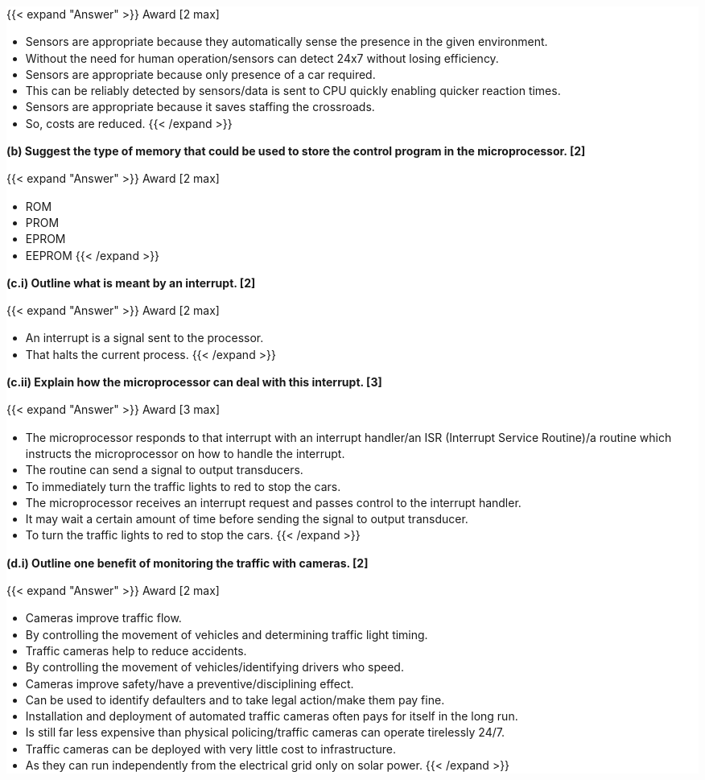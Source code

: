 {{< expand "Answer" >}}
Award [2 max]
* Sensors are appropriate because they automatically sense the presence in the given environment.
* Without the need for human operation/sensors can detect 24x7 without losing efficiency.
* Sensors are appropriate because only presence of a car required.
* This can be reliably detected by sensors/data is sent to CPU quickly enabling quicker reaction times.
* Sensors are appropriate because it saves staffing the crossroads.
* So, costs are reduced.
{{< /expand >}}

**(b) Suggest the type of memory that could be used to store the control program in the microprocessor. [2]**

{{< expand "Answer" >}}
Award [2 max]
* ROM
* PROM
* EPROM
* EEPROM
{{< /expand >}}

**(c.i) Outline what is meant by an interrupt. [2]**

{{< expand "Answer" >}}
Award [2 max]
* An interrupt is a signal sent to the processor.
* That halts the current process.
{{< /expand >}}

**(c.ii) Explain how the microprocessor can deal with this interrupt. [3]**

{{< expand "Answer" >}}
Award [3 max]
* The microprocessor responds to that interrupt with an interrupt handler/an ISR (Interrupt Service Routine)/a routine which instructs the microprocessor on how to handle the interrupt.
* The routine can send a signal to output transducers.
* To immediately turn the traffic lights to red to stop the cars.
* The microprocessor receives an interrupt request and passes control to the interrupt handler.
* It may wait a certain amount of time before sending the signal to output transducer.
* To turn the traffic lights to red to stop the cars.
{{< /expand >}}

**(d.i) Outline one benefit of monitoring the traffic with cameras. [2]**

{{< expand "Answer" >}}
Award [2 max]
* Cameras improve traffic flow.
* By controlling the movement of vehicles and determining traffic light timing.
* Traffic cameras help to reduce accidents.
* By controlling the movement of vehicles/identifying drivers who speed.
* Cameras improve safety/have a preventive/disciplining effect.
* Can be used to identify defaulters and to take legal action/make them pay fine.
* Installation and deployment of automated traffic cameras often pays for itself in the long run.
* Is still far less expensive than physical policing/traffic cameras can operate tirelessly 24/7.
* Traffic cameras can be deployed with very little cost to infrastructure.
* As they can run independently from the electrical grid only on solar power.
{{< /expand >}}
